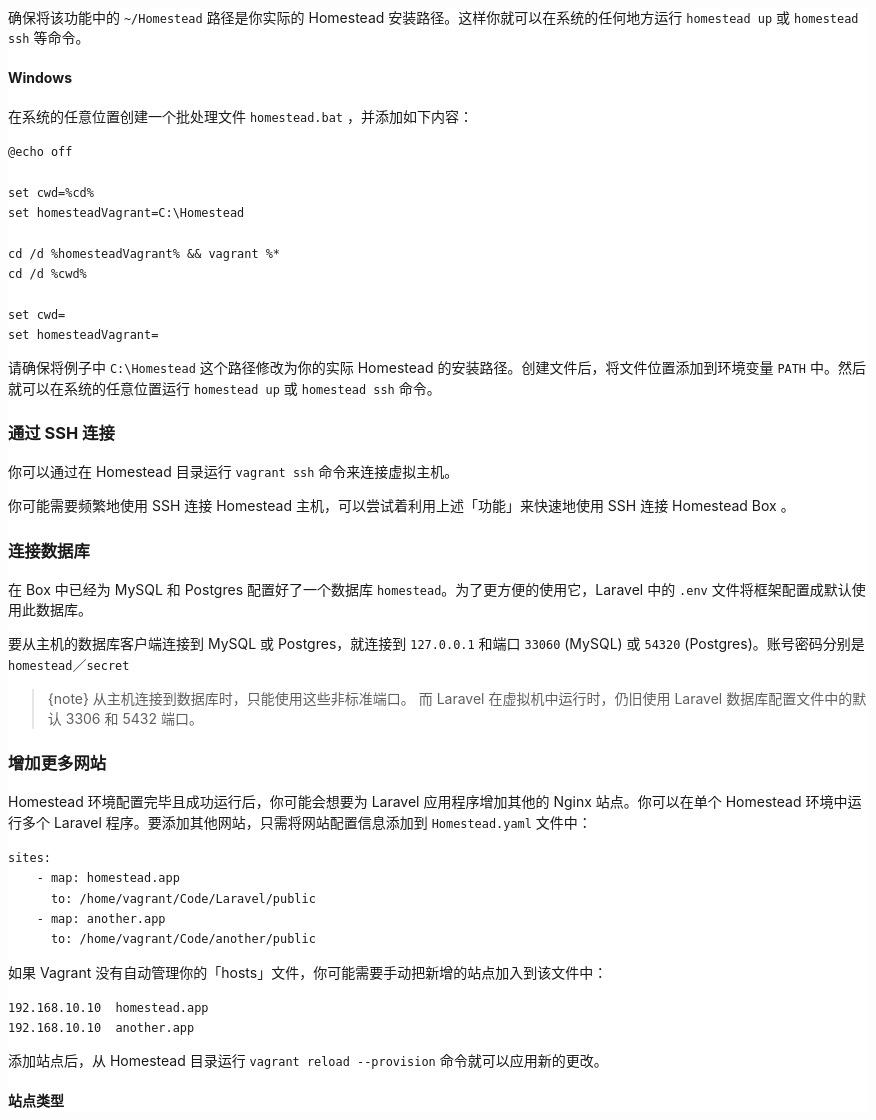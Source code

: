 确保将该功能中的 `~/Homestead` 路径是你实际的 Homestead 安装路径。这样你就可以在系统的任何地方运行 `homestead up` 或 `homestead ssh` 等命令。

#### Windows

在系统的任意位置创建一个批处理文件 `homestead.bat` ，并添加如下内容：

    @echo off

    set cwd=%cd%
    set homesteadVagrant=C:\Homestead

    cd /d %homesteadVagrant% && vagrant %*
    cd /d %cwd%

    set cwd=
    set homesteadVagrant=

请确保将例子中 `C:\Homestead` 这个路径修改为你的实际 Homestead 的安装路径。创建文件后，将文件位置添加到环境变量 `PATH` 中。然后就可以在系统的任意位置运行 `homestead up` 或 `homestead ssh` 命令。

<a name="connecting-via-ssh"></a>
### 通过 SSH 连接

你可以通过在 Homestead 目录运行 `vagrant ssh` 命令来连接虚拟主机。

你可能需要频繁地使用 SSH 连接 Homestead 主机，可以尝试着利用上述「功能」来快速地使用 SSH 连接 Homestead Box 。

<a name="connecting-to-databases"></a>
### 连接数据库

在 Box 中已经为 MySQL 和 Postgres 配置好了一个数据库 `homestead`。为了更方便的使用它，Laravel 中的 `.env` 文件将框架配置成默认使用此数据库。

要从主机的数据库客户端连接到 MySQL 或 Postgres，就连接到 `127.0.0.1` 和端口 `33060` (MySQL) 或 `54320` (Postgres)。账号密码分别是 `homestead`／`secret`

> {note} 从主机连接到数据库时，只能使用这些非标准端口。 而 Laravel 在虚拟机中运行时，仍旧使用 Laravel 数据库配置文件中的默认 3306 和 5432 端口。

<a name="adding-additional-sites"></a>
### 增加更多网站

Homestead 环境配置完毕且成功运行后，你可能会想要为 Laravel 应用程序增加其他的 Nginx 站点。你可以在单个 Homestead 环境中运行多个 Laravel 程序。要添加其他网站，只需将网站配置信息添加到 `Homestead.yaml` 文件中：

    sites:
        - map: homestead.app
          to: /home/vagrant/Code/Laravel/public
        - map: another.app
          to: /home/vagrant/Code/another/public

如果 Vagrant 没有自动管理你的「hosts」文件，你可能需要手动把新增的站点加入到该文件中：

    192.168.10.10  homestead.app
    192.168.10.10  another.app

添加站点后，从 Homestead 目录运行 `vagrant reload --provision` 命令就可以应用新的更改。

<a name="site-types"></a>
#### 站点类型
